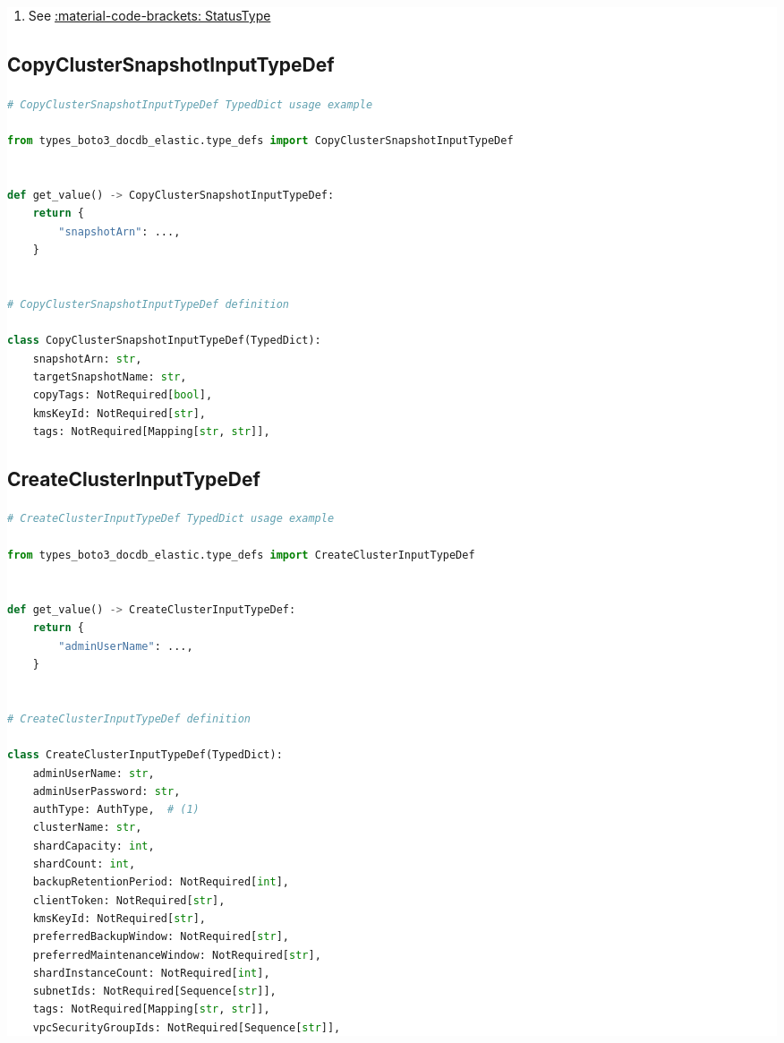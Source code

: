 1. See [:material-code-brackets: StatusType](./literals.md#statustype)

## CopyClusterSnapshotInputTypeDef

```python
# CopyClusterSnapshotInputTypeDef TypedDict usage example

from types_boto3_docdb_elastic.type_defs import CopyClusterSnapshotInputTypeDef


def get_value() -> CopyClusterSnapshotInputTypeDef:
    return {
        "snapshotArn": ...,
    }


# CopyClusterSnapshotInputTypeDef definition

class CopyClusterSnapshotInputTypeDef(TypedDict):
    snapshotArn: str,
    targetSnapshotName: str,
    copyTags: NotRequired[bool],
    kmsKeyId: NotRequired[str],
    tags: NotRequired[Mapping[str, str]],
```


## CreateClusterInputTypeDef

```python
# CreateClusterInputTypeDef TypedDict usage example

from types_boto3_docdb_elastic.type_defs import CreateClusterInputTypeDef


def get_value() -> CreateClusterInputTypeDef:
    return {
        "adminUserName": ...,
    }


# CreateClusterInputTypeDef definition

class CreateClusterInputTypeDef(TypedDict):
    adminUserName: str,
    adminUserPassword: str,
    authType: AuthType,  # (1)
    clusterName: str,
    shardCapacity: int,
    shardCount: int,
    backupRetentionPeriod: NotRequired[int],
    clientToken: NotRequired[str],
    kmsKeyId: NotRequired[str],
    preferredBackupWindow: NotRequired[str],
    preferredMaintenanceWindow: NotRequired[str],
    shardInstanceCount: NotRequired[int],
    subnetIds: NotRequired[Sequence[str]],
    tags: NotRequired[Mapping[str, str]],
    vpcSecurityGroupIds: NotRequired[Sequence[str]],
```
